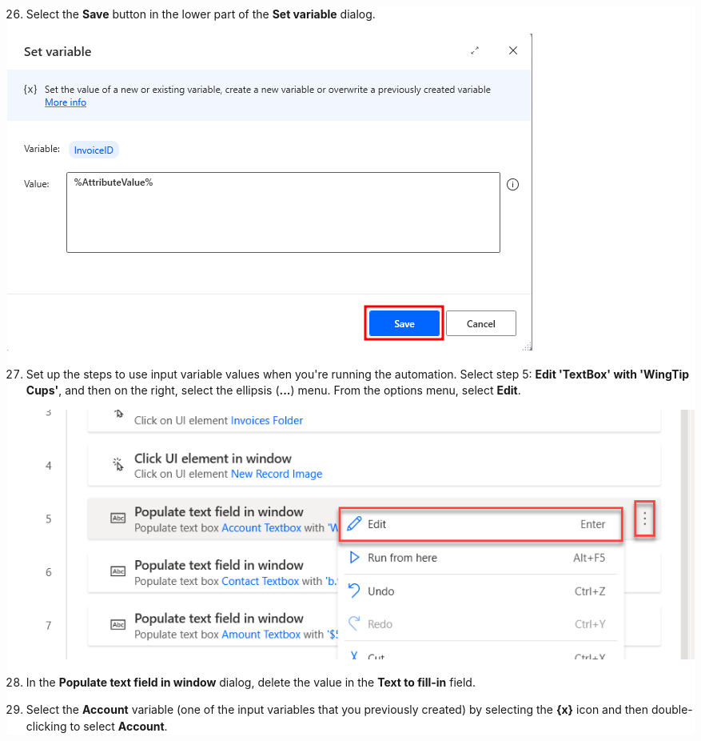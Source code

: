 26.  Select the **Save** button in the lower part of the **Set variable** dialog.
    
![Screenshot showing the Save button of the Set variable dialog.](images/3-22.png)
    
27.  Set up the steps to use input variable values when you're running the automation. Select step 5: **Edit 'TextBox' with 'WingTip Cups'**, and then on the right, select the ellipsis (**...**) menu. From the options menu, select **Edit**.
    
![Screenshot showing the edit step button.](images/3-23.png)
    
28.  In the **Populate text field in window** dialog, delete the value in the **Text to fill-in** field.
    
29.  Select the **Account** variable (one of the input variables that you previously created) by selecting the **{x}** icon and then double-clicking to select **Account**.
    